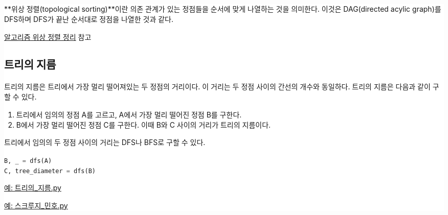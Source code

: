 **위상 정렬(topological sorting)**이란 의존 관계가 있는 정점들을 순서에 맞게 나열하는 것을 의미한다. 이것은 DAG(directed acylic graph)를 DFS하며 DFS가 끝난 순서대로 정점을 나열한 것과 같다.



[알고리즘 위상 정렬 정리](https://github.com/leegwae/algorithms/blob/main/Topological%20Sorting.md) 참고



## 트리의 지름

트리의 지름은 트리에서 가장 멀리 떨어져있는 두 정점의 거리이다. 이 거리는 두 정점 사이의 간선의 개수와 동일하다. 트리의 지름은 다음과 같이 구할 수 있다.

1. 트리에서 임의의 정점 A를 고르고, A에서 가장 멀리 떨어진 정점 B를 구한다.
2. B에서 가장 멀리 떨어진 정점 C를 구한다. 이때 B와 C 사이의 거리가 트리의 지름이다.

트리에서 임의의 두 정점 사이의 거리는 DFS나 BFS로 구할 수 있다.

```python
B, _ = dfs(A)
C, tree_diameter = dfs(B)
```

[예: 트리의_지름.py](https://github.com/leegwae/problem-solving/blob/main/graph/dfs/%ED%8A%B8%EB%A6%AC%EC%9D%98_%EC%A7%80%EB%A6%84.py)

[예: 스크루지_민호.py](https://github.com/leegwae/problem-solving/blob/main/graph/bfs/%EC%8A%A4%ED%81%AC%EB%A3%A8%EC%A7%80_%EB%AF%BC%ED%98%B8.py)
